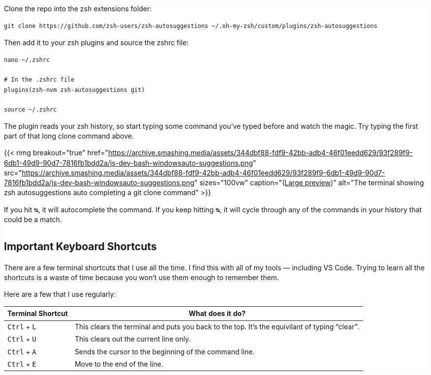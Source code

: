 Clone the repo into the zsh extensions folder:

<div class="break-out">

 <pre><code class="language-bash">git clone https://github.com/zsh-users/zsh-autosuggestions ~/.oh-my-zsh/custom/plugins/zsh-autosuggestions
</code></pre>
</div>

Then add it to your zsh plugins and source the zshrc file:

<pre><code class="language-bash">nano ~/.zshrc

# In the .zshrc file
plugins(zsh-nvm zsh-autosuggestions git)

source ~/.zshrc
</code></pre>

The plugin reads your zsh history, so start typing some command you’ve typed before and watch the magic. Try typing the first part of that long clone command above.

{{< rimg breakout="true" href="https://archive.smashing.media/assets/344dbf88-fdf9-42bb-adb4-46f01eedd629/93f289f9-6db1-49d9-90d7-7816fb1bdd2a/js-dev-bash-windowsauto-suggestions.png" src="https://archive.smashing.media/assets/344dbf88-fdf9-42bb-adb4-46f01eedd629/93f289f9-6db1-49d9-90d7-7816fb1bdd2a/js-dev-bash-windowsauto-suggestions.png" sizes="100vw" caption="(<a href='https://archive.smashing.media/assets/344dbf88-fdf9-42bb-adb4-46f01eedd629/93f289f9-6db1-49d9-90d7-7816fb1bdd2a/js-dev-bash-windowsauto-suggestions.png'>Large preview</a>)" alt="The terminal showing zsh autosuggestions auto completing a git clone command" >}}

If you hit <kbd>↹</kbd>, it will autocomplete the command. If you keep hitting <kbd>↹</kbd>, it will cycle through any of the commands in your history that could be a match.

## Important Keyboard Shortcuts

There are a few terminal shortcuts that I use all the time. I find this with all of my tools &mdash; including VS Code. Trying to learn all the shortcuts is a waste of time because you won’t use them enough to remember them.

Here are a few that I use regularly:

<table class="tablesaw break-out" data-tablesaw-mode="swipe" data-tablesaw-minimap>
    <thead>
        <tr>
            <th data-tablesaw-priority="persist">Terminal Shortcut</th>
            <th>What does it do?</th>
        </tr>
    </thead>
    <tbody>
        <tr>
            <td><kbd>Ctrl</kbd> + <kbd>L</kbd></td>
            <td>This clears the terminal and puts you back to the top. It’s the equivilant of typing “clear”.</td>
        </tr>
        <tr>
            <td><kbd>Ctrl</kbd> + <kbd>U</kbd></td>
            <td>This clears out the current line only. </td>
        </tr>
        <tr>
            <td><kbd>Ctrl</kbd> + <kbd>A</kbd></td>
            <td>Sends the cursor to the beginning of the command line.</td>
        </tr>
        <tr>
            <td><kbd>Ctrl</kbd> + <kbd>E</kbd></td>
            <td>Move to the end of the line.</td>
        </tr>
        <tr>